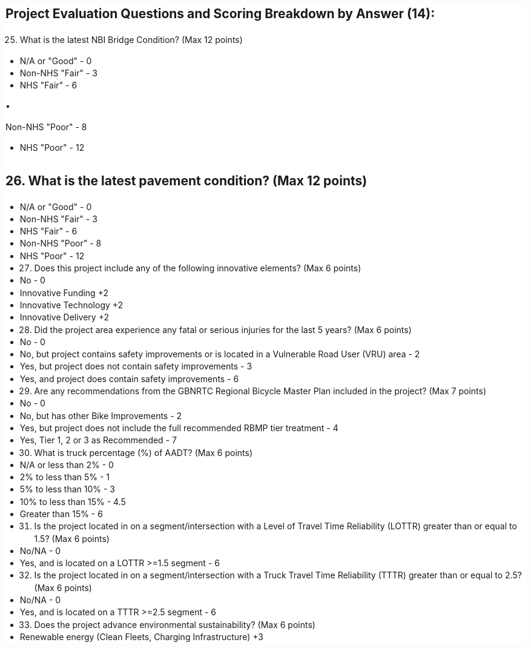 ## Project Evaluation Questions and Scoring Breakdown by Answer (14):

25. What is the latest NBI Bridge Condition? (Max 12 points)

- N/A or "Good" - 0
- Non-NHS "Fair" - 3
- NHS "Fair" - 6

•

Non-NHS "Poor" - 8

- NHS "Poor" - 12

## 26. What is the latest pavement condition? (Max 12 points)

- N/A or "Good" - 0
- Non-NHS "Fair" - 3
- NHS "Fair" - 6
- Non-NHS "Poor" - 8
- NHS "Poor" - 12
- 27. Does this project include any of the following innovative elements? (Max 6 points)
- No - 0
- Innovative Funding +2
- Innovative Technology +2
- Innovative Delivery +2
- 28. Did the project area experience any fatal or serious injuries for the last 5 years? (Max 6 points)
- No - 0
- No, but project contains safety improvements or is located in a Vulnerable Road User (VRU) area - 2
- Yes, but project does not contain safety improvements - 3
- Yes, and project does contain safety improvements - 6
- 29. Are any recommendations from the GBNRTC Regional Bicycle Master Plan included in the project? (Max 7 points)
- No - 0
- No, but has other Bike Improvements - 2
- Yes, but project does not include the full recommended RBMP tier treatment - 4
- Yes, Tier 1, 2 or 3 as Recommended - 7
- 30. What is truck percentage (%) of AADT? (Max 6 points)
- N/A or less than 2% - 0
- 2% to less than 5% - 1
- 5% to less than 10% - 3
- 10% to less than 15% - 4.5
- Greater than 15% - 6
- 31. Is the project located in on a segment/intersection with a Level of Travel Time Reliability (LOTTR) greater than or equal to 1.5? (Max 6 points)
- No/NA - 0
- Yes, and is located on a LOTTR &gt;=1.5 segment - 6
- 32. Is the project located in on a segment/intersection with a Truck Travel Time Reliability (TTTR) greater than or equal to 2.5? (Max 6 points)
- No/NA - 0
- Yes, and is located on a TTTR &gt;=2.5 segment - 6
- 33. Does the project advance environmental sustainability? (Max 6 points)
- Renewable energy (Clean Fleets, Charging Infrastructure) +3
